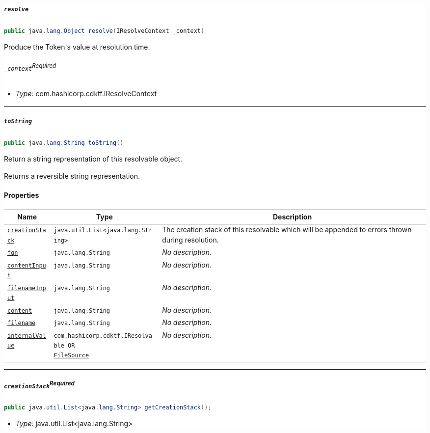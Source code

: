 
##### `resolve` <a name="resolve" id="@cdktf/provider-archive.file.FileSourceOutputReference.resolve"></a>

```java
public java.lang.Object resolve(IResolveContext _context)
```

Produce the Token's value at resolution time.

###### `_context`<sup>Required</sup> <a name="_context" id="@cdktf/provider-archive.file.FileSourceOutputReference.resolve.parameter._context"></a>

- *Type:* com.hashicorp.cdktf.IResolveContext

---

##### `toString` <a name="toString" id="@cdktf/provider-archive.file.FileSourceOutputReference.toString"></a>

```java
public java.lang.String toString()
```

Return a string representation of this resolvable object.

Returns a reversible string representation.


#### Properties <a name="Properties" id="Properties"></a>

| **Name** | **Type** | **Description** |
| --- | --- | --- |
| <code><a href="#@cdktf/provider-archive.file.FileSourceOutputReference.property.creationStack">creationStack</a></code> | <code>java.util.List<java.lang.String></code> | The creation stack of this resolvable which will be appended to errors thrown during resolution. |
| <code><a href="#@cdktf/provider-archive.file.FileSourceOutputReference.property.fqn">fqn</a></code> | <code>java.lang.String</code> | *No description.* |
| <code><a href="#@cdktf/provider-archive.file.FileSourceOutputReference.property.contentInput">contentInput</a></code> | <code>java.lang.String</code> | *No description.* |
| <code><a href="#@cdktf/provider-archive.file.FileSourceOutputReference.property.filenameInput">filenameInput</a></code> | <code>java.lang.String</code> | *No description.* |
| <code><a href="#@cdktf/provider-archive.file.FileSourceOutputReference.property.content">content</a></code> | <code>java.lang.String</code> | *No description.* |
| <code><a href="#@cdktf/provider-archive.file.FileSourceOutputReference.property.filename">filename</a></code> | <code>java.lang.String</code> | *No description.* |
| <code><a href="#@cdktf/provider-archive.file.FileSourceOutputReference.property.internalValue">internalValue</a></code> | <code>com.hashicorp.cdktf.IResolvable OR <a href="#@cdktf/provider-archive.file.FileSource">FileSource</a></code> | *No description.* |

---

##### `creationStack`<sup>Required</sup> <a name="creationStack" id="@cdktf/provider-archive.file.FileSourceOutputReference.property.creationStack"></a>

```java
public java.util.List<java.lang.String> getCreationStack();
```

- *Type:* java.util.List<java.lang.String>
